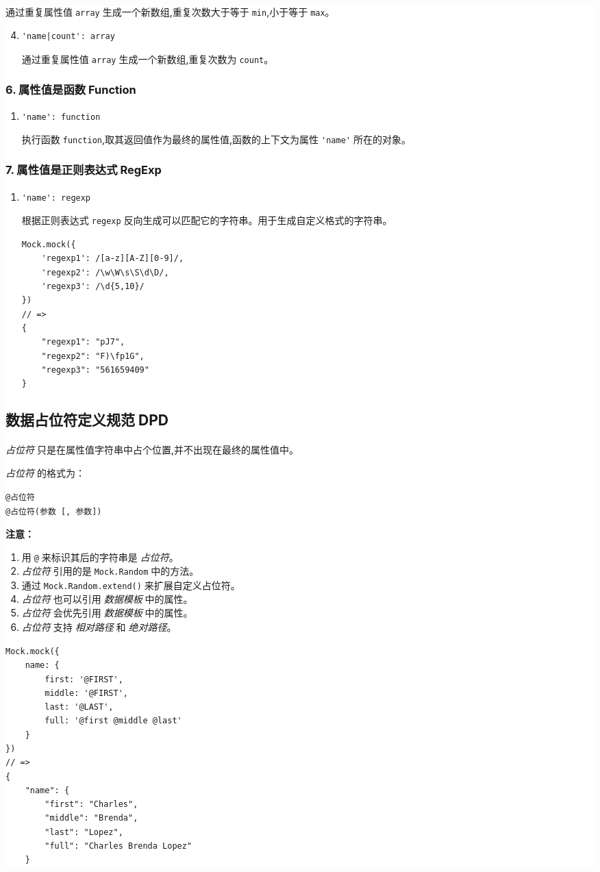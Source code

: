    通过重复属性值 `array` 生成一个新数组,重复次数大于等于 `min`,小于等于 `max`。

4. `'name|count': array`

   通过重复属性值 `array` 生成一个新数组,重复次数为 `count`。

### 6. 属性值是函数 **Function**

1. `'name': function`

   执行函数 `function`,取其返回值作为最终的属性值,函数的上下文为属性 `'name'` 所在的对象。

### 7. 属性值是正则表达式 **RegExp**

1. `'name': regexp`

   根据正则表达式 `regexp` 反向生成可以匹配它的字符串。用于生成自定义格式的字符串。

   ```
   Mock.mock({
       'regexp1': /[a-z][A-Z][0-9]/,
       'regexp2': /\w\W\s\S\d\D/,
       'regexp3': /\d{5,10}/
   })
   // =>
   {
       "regexp1": "pJ7",
       "regexp2": "F)\fp1G",
       "regexp3": "561659409"
   }
   ```

## 数据占位符定义规范 DPD

*占位符* 只是在属性值字符串中占个位置,并不出现在最终的属性值中。

*占位符* 的格式为：

```
@占位符
@占位符(参数 [, 参数])
```

**注意：**

1. 用 `@` 来标识其后的字符串是 *占位符*。
2. *占位符* 引用的是 `Mock.Random` 中的方法。
3. 通过 `Mock.Random.extend()` 来扩展自定义占位符。
4. *占位符* 也可以引用 *数据模板* 中的属性。
5. *占位符* 会优先引用 *数据模板* 中的属性。
6. *占位符* 支持 *相对路径* 和 *绝对路径*。

```
Mock.mock({
    name: {
        first: '@FIRST',
        middle: '@FIRST',
        last: '@LAST',
        full: '@first @middle @last'
    }
})
// =>
{
    "name": {
        "first": "Charles",
        "middle": "Brenda",
        "last": "Lopez",
        "full": "Charles Brenda Lopez"
    }
```
